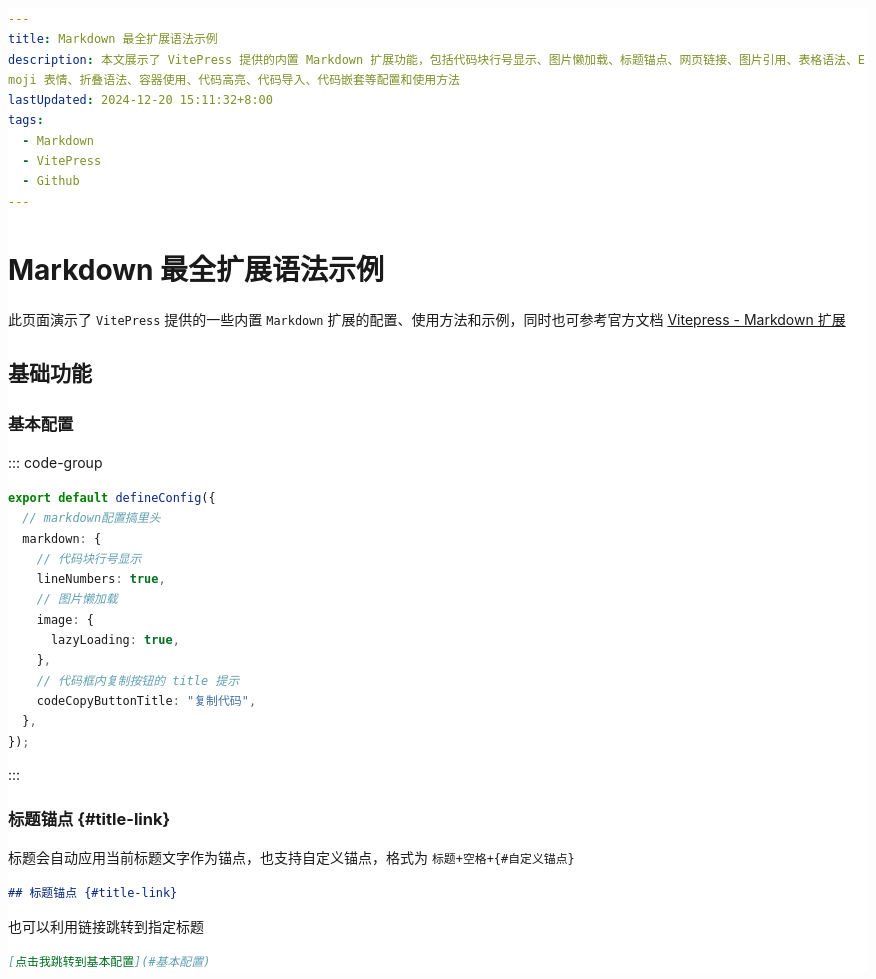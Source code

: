 ```yaml
---
title: Markdown 最全扩展语法示例
description: 本文展示了 VitePress 提供的内置 Markdown 扩展功能，包括代码块行号显示、图片懒加载、标题锚点、网页链接、图片引用、表格语法、Emoji 表情、折叠语法、容器使用、代码高亮、代码导入、代码嵌套等配置和使用方法
lastUpdated: 2024-12-20 15:11:32+8:00
tags:
  - Markdown
  - VitePress
  - Github
---
```


# Markdown 最全扩展语法示例

此页面演示了 `VitePress` 提供的一些内置 `Markdown` 扩展的配置、使用方法和示例，同时也可参考官方文档 [Vitepress - Markdown 扩展](https://vitepress.dev/zh/guide/markdown)

## 基础功能

### 基本配置

::: code-group

```ts [.vitepress/config/index.ts]
export default defineConfig({
  // markdown配置搞里头
  markdown: {
    // 代码块行号显示
    lineNumbers: true,
    // 图片懒加载
    image: {
      lazyLoading: true,
    },
    // 代码框内复制按钮的 title 提示
    codeCopyButtonTitle: "复制代码",
  },
});
```

:::

### 标题锚点 {#title-link}

标题会自动应用当前标题文字作为锚点，也支持自定义锚点，格式为 `标题+空格+{#自定义锚点}`

```md
## 标题锚点 {#title-link}
```

也可以利用链接跳转到指定标题

```md
[点击我跳转到基本配置](#基本配置)
```
